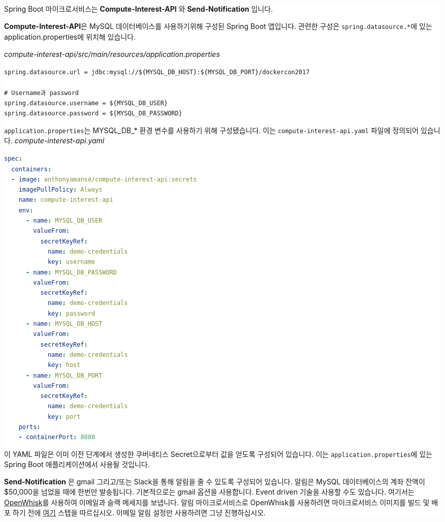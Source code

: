 Spring Boot 마이크로서비스는 **Compute-Interest-API** 와 **Send-Notification** 입니다.

**Compute-Interest-API**은 MySQL 데이터베이스를 사용하기위해 구성된 Spring Boot 앱입니다. 관련한 구성은 `spring.datasource.*`에 있는 application.properties에 위치해 있습니다.

*compute-interest-api/src/main/resources/application.properties*
```
spring.datasource.url = jdbc:mysql://${MYSQL_DB_HOST}:${MYSQL_DB_PORT}/dockercon2017

# Username과 password
spring.datasource.username = ${MYSQL_DB_USER}
spring.datasource.password = ${MYSQL_DB_PASSWORD}
```

`application.properties`는 MYSQL_DB_* 환경 변수를 사용하기 위해 구성됐습니다. 이는 `compute-interest-api.yaml` 파일에 정의되어 있습니다.
*compute-interest-api.yaml*
```yaml
spec:
  containers:
  - image: anthonyamanse/compute-interest-api:secrets
    imagePullPolicy: Always
    name: compute-interest-api
    env:
      - name: MYSQL_DB_USER
        valueFrom:
          secretKeyRef:
            name: demo-credentials
            key: username
      - name: MYSQL_DB_PASSWORD
        valueFrom:
          secretKeyRef:
            name: demo-credentials
            key: password
      - name: MYSQL_DB_HOST
        valueFrom:
          secretKeyRef:
            name: demo-credentials
            key: host
      - name: MYSQL_DB_PORT
        valueFrom:
          secretKeyRef:
            name: demo-credentials
            key: port
    ports:
    - containerPort: 8080
```

이 YAML 파일은 이미 이전 단계에서 생성한 쿠버네티스 Secret으로부터 값을 얻도록 구성되어 있습니다. 이는 `application.properties`에 있는 Spring Boot 애플리케이션에서 사용될 것입니다.

**Send-Notification** 은 gmail 그리고/또는 Slack을 통해 알림을 줄 수 있도록 구성되어 있습니다. 알림은 MySQL 데이터베이스의 계좌 잔액이 $50,000을 넘었을 때에 한번만 발송됩니다. 기본적으로는 gmail 옵션을 사용합니다. Event driven 기술을 사용할 수도 있습니다. 여기서는 [OpenWhisk](http://openwhisk.org/)를 사용하여 이메일과 슬랙 메세지를 보냅니다. 알림 마이크로서비스로 OpenWhisk를 사용하려면 마이크로서비스 이미지를 빌드 및 배포 하기 전에 [여기](#232-알림-서비스로-openwhisk-actions-사용) 스텝을 따르십시오. 이메일 알림 설정만 사용하려면 그냥 진행하십시오.
